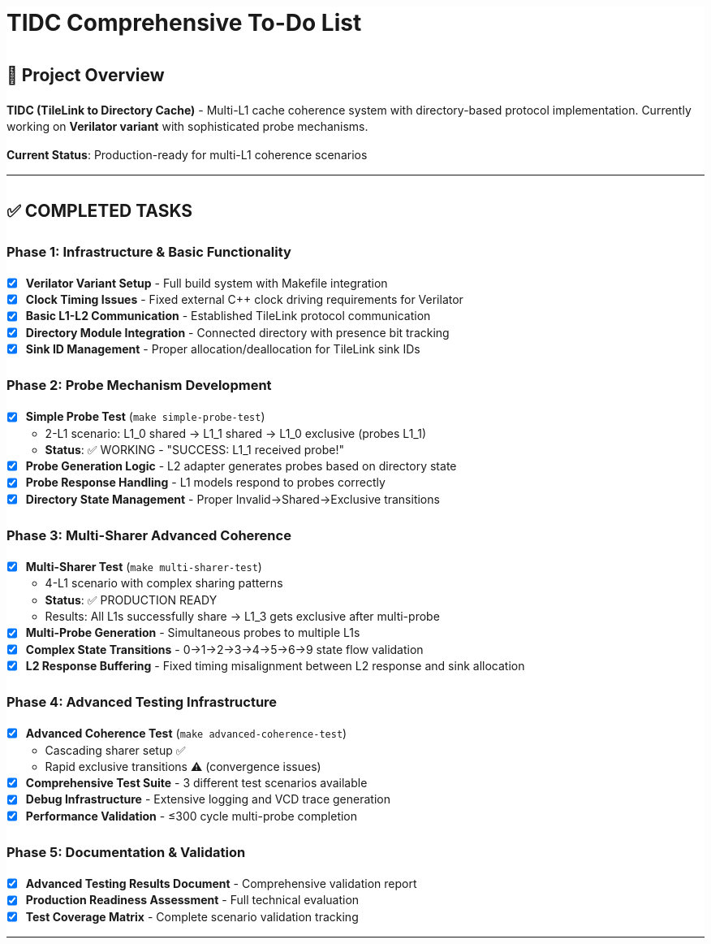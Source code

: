 # TIDC Comprehensive To-Do List

## **🎯 Project Overview**
**TIDC (TileLink to Directory Cache)** - Multi-L1 cache coherence system with directory-based protocol implementation. Currently working on **Verilator variant** with sophisticated probe mechanisms.

**Current Status**: Production-ready for multi-L1 coherence scenarios

---

## **✅ COMPLETED TASKS**

### **Phase 1: Infrastructure & Basic Functionality**
- [x] **Verilator Variant Setup** - Full build system with Makefile integration
- [x] **Clock Timing Issues** - Fixed external C++ clock driving requirements for Verilator
- [x] **Basic L1-L2 Communication** - Established TileLink protocol communication
- [x] **Directory Module Integration** - Connected directory with presence bit tracking
- [x] **Sink ID Management** - Proper allocation/deallocation for TileLink sink IDs

### **Phase 2: Probe Mechanism Development**
- [x] **Simple Probe Test** (`make simple-probe-test`)
  - 2-L1 scenario: L1_0 shared → L1_1 shared → L1_0 exclusive (probes L1_1)
  - **Status**: ✅ WORKING - "SUCCESS: L1_1 received probe!"
- [x] **Probe Generation Logic** - L2 adapter generates probes based on directory state
- [x] **Probe Response Handling** - L1 models respond to probes correctly
- [x] **Directory State Management** - Proper Invalid→Shared→Exclusive transitions

### **Phase 3: Multi-Sharer Advanced Coherence**
- [x] **Multi-Sharer Test** (`make multi-sharer-test`) 
  - 4-L1 scenario with complex sharing patterns
  - **Status**: ✅ PRODUCTION READY
  - Results: All L1s successfully share → L1_3 gets exclusive after multi-probe
- [x] **Multi-Probe Generation** - Simultaneous probes to multiple L1s
- [x] **Complex State Transitions** - 0→1→2→3→4→5→6→9 state flow validation
- [x] **L2 Response Buffering** - Fixed timing misalignment between L2 response and sink allocation

### **Phase 4: Advanced Testing Infrastructure**
- [x] **Advanced Coherence Test** (`make advanced-coherence-test`)
  - Cascading sharer setup ✅
  - Rapid exclusive transitions ⚠️ (convergence issues)
- [x] **Comprehensive Test Suite** - 3 different test scenarios available
- [x] **Debug Infrastructure** - Extensive logging and VCD trace generation
- [x] **Performance Validation** - ≤300 cycle multi-probe completion

### **Phase 5: Documentation & Validation**
- [x] **Advanced Testing Results Document** - Comprehensive validation report
- [x] **Production Readiness Assessment** - Full technical evaluation
- [x] **Test Coverage Matrix** - Complete scenario validation tracking

---